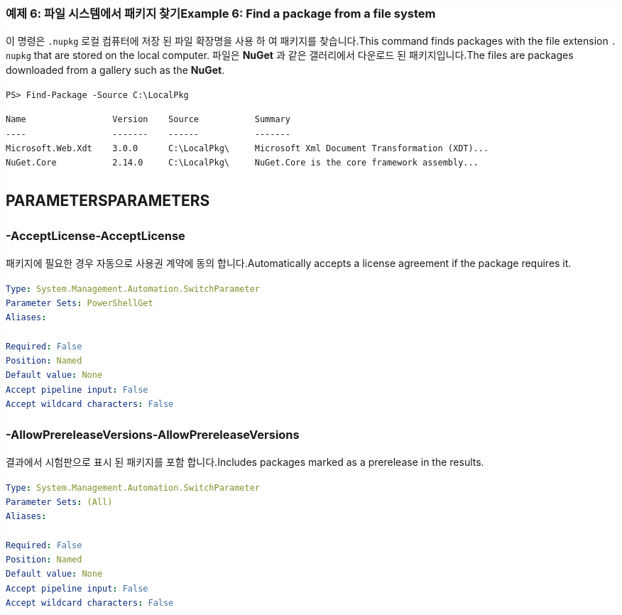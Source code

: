 ### <span data-ttu-id="73ca1-140">예제 6: 파일 시스템에서 패키지 찾기</span><span class="sxs-lookup"><span data-stu-id="73ca1-140">Example 6: Find a package from a file system</span></span>

<span data-ttu-id="73ca1-141">이 명령은 `.nupkg` 로컬 컴퓨터에 저장 된 파일 확장명을 사용 하 여 패키지를 찾습니다.</span><span class="sxs-lookup"><span data-stu-id="73ca1-141">This command finds packages with the file extension `.nupkg` that are stored on the local computer.</span></span>
<span data-ttu-id="73ca1-142">파일은 **NuGet** 과 같은 갤러리에서 다운로드 된 패키지입니다.</span><span class="sxs-lookup"><span data-stu-id="73ca1-142">The files are packages downloaded from a gallery such as the **NuGet**.</span></span>

```
PS> Find-Package -Source C:\LocalPkg
```

```Output
Name                 Version    Source           Summary
----                 -------    ------           -------
Microsoft.Web.Xdt    3.0.0      C:\LocalPkg\     Microsoft Xml Document Transformation (XDT)...
NuGet.Core           2.14.0     C:\LocalPkg\     NuGet.Core is the core framework assembly...
```

## <span data-ttu-id="73ca1-143">PARAMETERS</span><span class="sxs-lookup"><span data-stu-id="73ca1-143">PARAMETERS</span></span>

### <span data-ttu-id="73ca1-144">-AcceptLicense</span><span class="sxs-lookup"><span data-stu-id="73ca1-144">-AcceptLicense</span></span>

<span data-ttu-id="73ca1-145">패키지에 필요한 경우 자동으로 사용권 계약에 동의 합니다.</span><span class="sxs-lookup"><span data-stu-id="73ca1-145">Automatically accepts a license agreement if the package requires it.</span></span>

```yaml
Type: System.Management.Automation.SwitchParameter
Parameter Sets: PowerShellGet
Aliases:

Required: False
Position: Named
Default value: None
Accept pipeline input: False
Accept wildcard characters: False
```

### <span data-ttu-id="73ca1-146">-AllowPrereleaseVersions</span><span class="sxs-lookup"><span data-stu-id="73ca1-146">-AllowPrereleaseVersions</span></span>

<span data-ttu-id="73ca1-147">결과에서 시험판으로 표시 된 패키지를 포함 합니다.</span><span class="sxs-lookup"><span data-stu-id="73ca1-147">Includes packages marked as a prerelease in the results.</span></span>

```yaml
Type: System.Management.Automation.SwitchParameter
Parameter Sets: (All)
Aliases:

Required: False
Position: Named
Default value: None
Accept pipeline input: False
Accept wildcard characters: False
```
